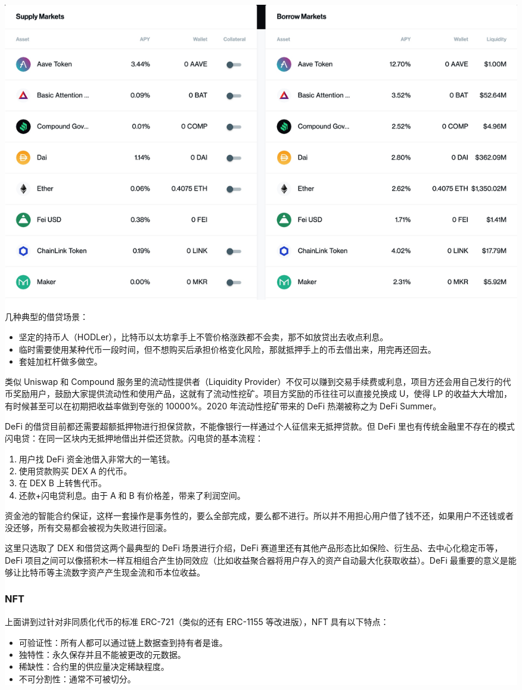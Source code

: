 ![](https://raw.githubusercontent.com/bynil/web3-intro-for-programmers/main/assets/16546413853492.jpg)

几种典型的借贷场景：
* 坚定的持币人（HODLer），比特币以太坊拿手上不管价格涨跌都不会卖，那不如放贷出去收点利息。
* 临时需要使用某种代币一段时间，但不想购买后承担价格变化风险，那就抵押手上的币去借出来，用完再还回去。
* 套娃加杠杆做多做空。

类似 Uniswap 和 Compound 服务里的流动性提供者（Liquidity Provider）不仅可以赚到交易手续费或利息，项目方还会用自己发行的代币奖励用户，鼓励大家提供流动性和使用产品，这就有了流动性挖矿。项目方奖励的币往往可以直接兑换成 U，使得 LP 的收益大大增加，有时候甚至可以在初期把收益率做到夸张的 10000%。2020 年流动性挖矿带来的 DeFi 热潮被称之为 DeFi Summer。

DeFi 的借贷目前都还需要超额抵押物进行担保贷款，不能像银行一样通过个人征信来无抵押贷款。但 DeFi 里也有传统金融里不存在的模式闪电贷：在同一区块内无抵押地借出并偿还贷款。闪电贷的基本流程：
1. 用户找 DeFi 资金池借入非常大的一笔钱。
2. 使用贷款购买 DEX A 的代币。
3. 在 DEX B 上转售代币。
4. 还款+闪电贷利息。由于 A 和 B 有价格差，带来了利润空间。

资金池的智能合约保证，这样一套操作是事务性的，要么全部完成，要么都不进行。所以并不用担心用户借了钱不还，如果用户不还钱或者没还够，所有交易都会被视为失败进行回滚。

这里只选取了 DEX 和借贷这两个最典型的 DeFi 场景进行介绍，DeFi 赛道里还有其他产品形态比如保险、衍生品、去中心化稳定币等，DeFi 项目之间可以像搭积木一样互相组合产生协同效应（比如收益聚合器将用户存入的资产自动最大化获取收益）。DeFi 最重要的意义是能够让比特币等主流数字资产产生现金流和币本位收益。

### NFT
上面讲到过针对非同质化代币的标准 ERC-721（类似的还有 ERC-1155 等改进版），NFT 具有以下特点：
* 可验证性：所有人都可以通过链上数据查到持有者是谁。
* 独特性：永久保存并且不能被更改的元数据。
* 稀缺性：合约里的供应量决定稀缺程度。
* 不可分割性：通常不可被切分。
